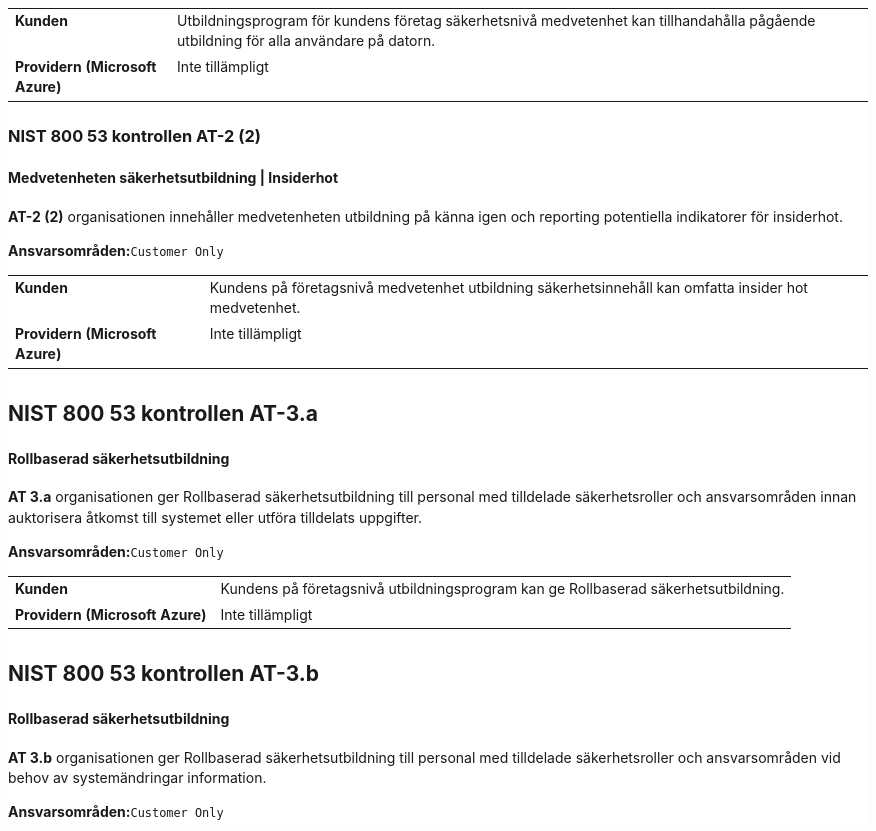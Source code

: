 |||
|---|---|
| **Kunden** | Utbildningsprogram för kundens företag säkerhetsnivå medvetenhet kan tillhandahålla pågående utbildning för alla användare på datorn. |
| **Providern (Microsoft Azure)** | Inte tillämpligt |


 ### <a name="nist-800-53-control-at-2-2"></a>NIST 800 53 kontrollen AT-2 (2)

#### <a name="security-awareness-training--insider-threat"></a>Medvetenheten säkerhetsutbildning | Insiderhot

**AT-2 (2)** organisationen innehåller medvetenheten utbildning på känna igen och reporting potentiella indikatorer för insiderhot.

**Ansvarsområden:**`Customer Only`

|||
|---|---|
| **Kunden** | Kundens på företagsnivå medvetenhet utbildning säkerhetsinnehåll kan omfatta insider hot medvetenhet. |
| **Providern (Microsoft Azure)** | Inte tillämpligt |


 ## <a name="nist-800-53-control-at-3a"></a>NIST 800 53 kontrollen AT-3.a

#### <a name="role-based-security-training"></a>Rollbaserad säkerhetsutbildning

**AT 3.a** organisationen ger Rollbaserad säkerhetsutbildning till personal med tilldelade säkerhetsroller och ansvarsområden innan auktorisera åtkomst till systemet eller utföra tilldelats uppgifter.

**Ansvarsområden:**`Customer Only`

|||
|---|---|
| **Kunden** | Kundens på företagsnivå utbildningsprogram kan ge Rollbaserad säkerhetsutbildning. |
| **Providern (Microsoft Azure)** | Inte tillämpligt |


 ## <a name="nist-800-53-control-at-3b"></a>NIST 800 53 kontrollen AT-3.b

#### <a name="role-based-security-training"></a>Rollbaserad säkerhetsutbildning

**AT 3.b** organisationen ger Rollbaserad säkerhetsutbildning till personal med tilldelade säkerhetsroller och ansvarsområden vid behov av systemändringar information.

**Ansvarsområden:**`Customer Only`
